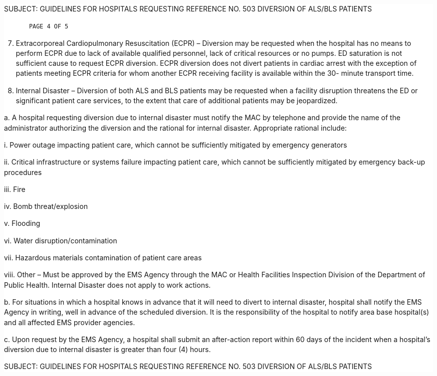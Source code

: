 SUBJECT: GUIDELINES FOR HOSPITALS REQUESTING REFERENCE NO. 503 
 DIVERSION OF ALS/BLS PATIENTS 
  
           PAGE 4 OF 5 
 
7. Extracorporeal Cardiopulmonary Resuscitation (ECPR) – Diversion may be 
requested when the hospital has no means to perform ECPR due to lack of 
available qualified personnel, lack of critical resources or no pumps. ED 
saturation is not sufficient cause to request ECPR diversion. ECPR diversion 
does not divert patients in cardiac arrest with the exception of patients meeting 
ECPR criteria for whom another ECPR receiving facility is available within the 30-
minute transport time. 
 
8. Internal Disaster – Diversion of both ALS and BLS patients may be requested 
when a facility disruption threatens the ED or significant patient care services, to 
the extent that care of additional patients may be jeopardized. 
 
a. A hospital requesting diversion due to internal disaster must notify the 
MAC by telephone and provide the name of the administrator authorizing 
the diversion and the rational for internal disaster. Appropriate rational 
include: 
 
i. Power outage impacting patient care, which cannot be sufficiently 
mitigated by emergency generators 
 
ii. Critical infrastructure or systems failure impacting patient care, 
which cannot be sufficiently mitigated by emergency back-up 
procedures 
 
iii. Fire 
 
iv. Bomb threat/explosion 
 
v. Flooding 
 
vi. Water disruption/contamination 
 
vii. Hazardous materials contamination of patient care areas 
 
viii. Other – Must be approved by the EMS Agency through the MAC 
or Health Facilities Inspection Division of the Department of Public 
Health. Internal Disaster does not apply to work actions. 
 
b. For situations in which a hospital knows in advance that it will need to 
divert to internal disaster, hospital shall notify the EMS Agency in writing, 
well in advance of the scheduled diversion. It is the responsibility of the 
hospital to notify area base hospital(s) and all affected EMS provider 
agencies. 
 
c. Upon request by the EMS Agency, a hospital shall submit an after-action 
report within 60 days of the incident when a hospital’s diversion due to 
internal disaster is greater than four (4) hours. 
 
 
 
 

SUBJECT: GUIDELINES FOR HOSPITALS REQUESTING REFERENCE NO. 503 
 DIVERSION OF ALS/BLS PATIENTS 
  